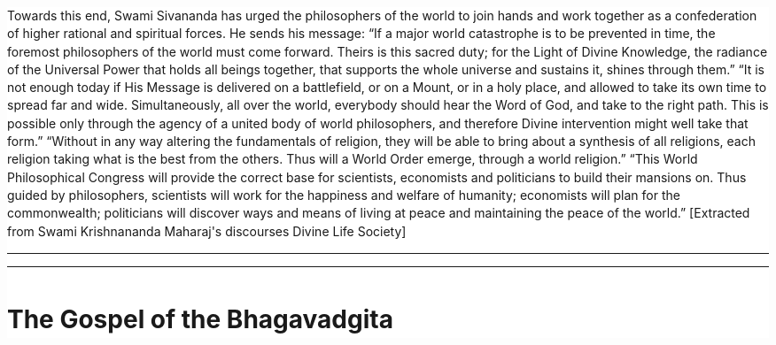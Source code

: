Towards this end, Swami Sivananda has urged the philosophers of the world to join hands and work together as a confederation of higher rational and spiritual forces. He sends his message: “If a major world catastrophe is to be prevented in time, the foremost philosophers of the world must come forward. Theirs is this sacred duty; for the Light of Divine Knowledge, the radiance of the Universal Power that holds all beings together, that supports the whole universe and sustains it, shines through them.” “It is not enough today if His Message is delivered on a battlefield, or on a Mount, or in a holy place, and allowed to take its own time to spread far and wide. Simultaneously, all over the world, everybody should hear the Word of God, and take to the right path. This is possible only through the agency of a united body of world philosophers, and therefore Divine intervention might well take that form.” “Without in any way altering the fundamentals of religion, they will be able to bring about a synthesis of all religions, each religion taking what is the best from the others. Thus will a World Order emerge, through a world religion.” “This World Philosophical Congress will provide the correct base for scientists, economists and politicians to build their mansions on. Thus guided by philosophers, scientists will work for the happiness and welfare of humanity; economists will plan for the commonwealth; politicians will discover ways and means of living at peace and maintaining the peace of the world.”
[Extracted from Swami Krishnananda Maharaj's discourses Divine Life Society]
* * *
* * *
# The Gospel of the Bhagavadgita
